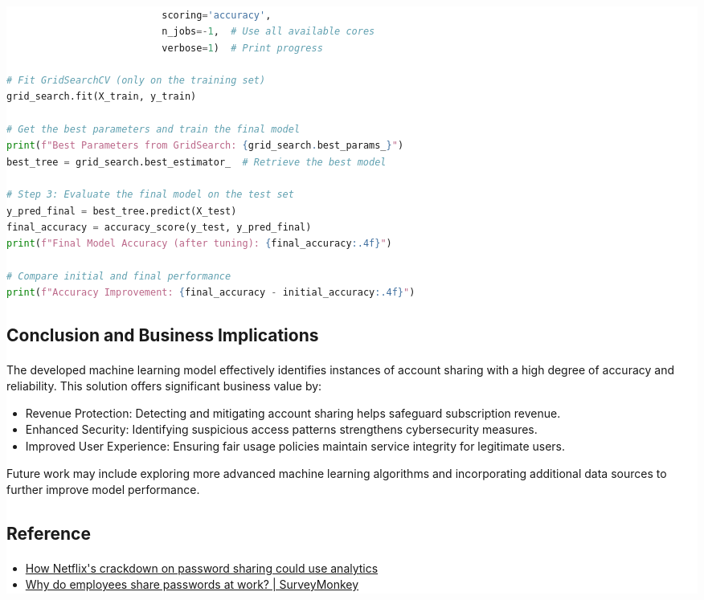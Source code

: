 ```py
                           scoring='accuracy',
                           n_jobs=-1,  # Use all available cores
                           verbose=1)  # Print progress

# Fit GridSearchCV (only on the training set)
grid_search.fit(X_train, y_train)

# Get the best parameters and train the final model
print(f"Best Parameters from GridSearch: {grid_search.best_params_}")
best_tree = grid_search.best_estimator_  # Retrieve the best model

# Step 3: Evaluate the final model on the test set
y_pred_final = best_tree.predict(X_test)
final_accuracy = accuracy_score(y_test, y_pred_final)
print(f"Final Model Accuracy (after tuning): {final_accuracy:.4f}")

# Compare initial and final performance
print(f"Accuracy Improvement: {final_accuracy - initial_accuracy:.4f}")
```

## Conclusion and Business Implications

The developed machine learning model effectively identifies instances of account sharing with a high degree of accuracy and reliability. This solution offers significant business value by:

- Revenue Protection: Detecting and mitigating account sharing helps safeguard subscription revenue.
- Enhanced Security: Identifying suspicious access patterns strengthens cybersecurity measures.
- Improved User Experience: Ensuring fair usage policies maintain service integrity for legitimate users.

Future work may include exploring more advanced machine learning algorithms and incorporating additional data sources to further improve model performance.

## Reference
- [How Netflix's crackdown on password sharing could use analytics](https://community.jmp.com/t5/JMP-Blog/How-Netflix-s-crackdown-on-password-sharing-could-use-analytics/ba-p/368599?trMode=source)
- [Why do employees share passwords at work? | SurveyMonkey](https://www.surveymonkey.com/curiosity/why-people-share-passwords-with-coworkers/)
